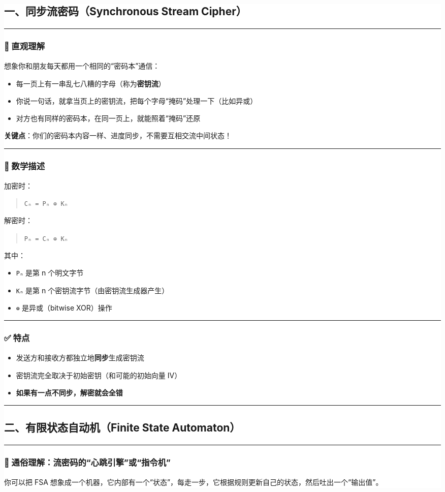 
## 一、同步流密码（Synchronous Stream Cipher）

---

### 📌 直观理解

想象你和朋友每天都用一个相同的“密码本”通信：

- 每一页上有一串乱七八糟的字母（称为**密钥流**）
    
- 你说一句话，就拿当页上的密钥流，把每个字母“掩码”处理一下（比如异或）
    
- 对方也有同样的密码本，在同一页上，就能照着“掩码”还原
    

**关键点**：你们的密码本内容一样、进度同步，不需要互相交流中间状态！

---

### 🧠 数学描述

加密时：

> `Cₙ = Pₙ ⊕ Kₙ`

解密时：

> `Pₙ = Cₙ ⊕ Kₙ`

其中：

- `Pₙ` 是第 n 个明文字节
    
- `Kₙ` 是第 n 个密钥流字节（由密钥流生成器产生）
    
- `⊕` 是异或（bitwise XOR）操作
    

---

### ✅ 特点

- 发送方和接收方都独立地**同步**生成密钥流
    
- 密钥流完全取决于初始密钥（和可能的初始向量 IV）
    
- **如果有一点不同步，解密就会全错**
    

---

## 二、有限状态自动机（Finite State Automaton）

---

### 📌 通俗理解：流密码的“心跳引擎”或“指令机”

你可以把 FSA 想象成一个机器，它内部有一个“状态”，每走一步，它根据规则更新自己的状态，然后吐出一个“输出值”。
